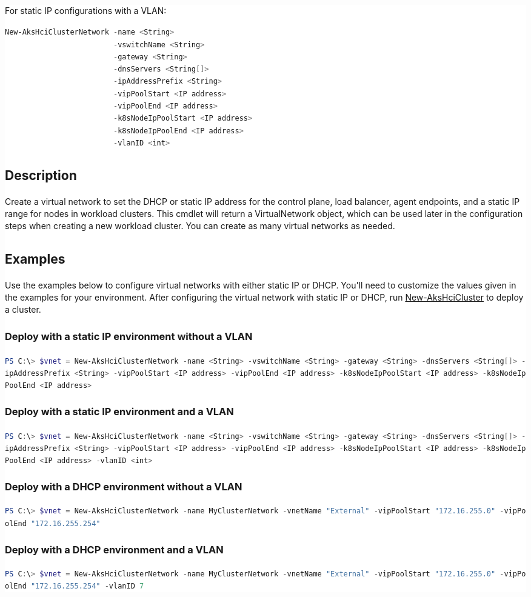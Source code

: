 For static IP configurations with a VLAN:

```powershell
New-AksHciClusterNetwork -name <String>
                         -vswitchName <String>
                         -gateway <String>
                         -dnsServers <String[]>
                         -ipAddressPrefix <String>
                         -vipPoolStart <IP address>
                         -vipPoolEnd <IP address>
                         -k8sNodeIpPoolStart <IP address>
                         -k8sNodeIpPoolEnd <IP address>
                         -vlanID <int>                              
```

## Description
Create a virtual network to set the DHCP or static IP address for the control plane, load balancer, agent endpoints, and a static IP range for nodes in workload clusters. This cmdlet will return a VirtualNetwork object, which can be used later in the configuration steps when creating a new workload cluster. You can create as many virtual networks as needed.

## Examples

Use the examples below to configure virtual networks with either static IP or DHCP. You'll need to customize the values given in the examples for your environment. After configuring the virtual network with static IP or DHCP, run [New-AksHciCluster](new-akshcicluster.md) to deploy a cluster.

### Deploy with a static IP environment without a VLAN

```powershell
PS C:\> $vnet = New-AksHciClusterNetwork -name <String> -vswitchName <String> -gateway <String> -dnsServers <String[]> -ipAddressPrefix <String> -vipPoolStart <IP address> -vipPoolEnd <IP address> -k8sNodeIpPoolStart <IP address> -k8sNodeIpPoolEnd <IP address>
```

### Deploy with a static IP environment and a VLAN

```powershell
PS C:\> $vnet = New-AksHciClusterNetwork -name <String> -vswitchName <String> -gateway <String> -dnsServers <String[]> -ipAddressPrefix <String> -vipPoolStart <IP address> -vipPoolEnd <IP address> -k8sNodeIpPoolStart <IP address> -k8sNodeIpPoolEnd <IP address> -vlanID <int>
```

### Deploy with a DHCP environment without a VLAN

```powershell
PS C:\> $vnet = New-AksHciClusterNetwork -name MyClusterNetwork -vnetName "External" -vipPoolStart "172.16.255.0" -vipPoolEnd "172.16.255.254" 
```

### Deploy with a DHCP environment and a VLAN

```powershell
PS C:\> $vnet = New-AksHciClusterNetwork -name MyClusterNetwork -vnetName "External" -vipPoolStart "172.16.255.0" -vipPoolEnd "172.16.255.254" -vlanID 7
```
